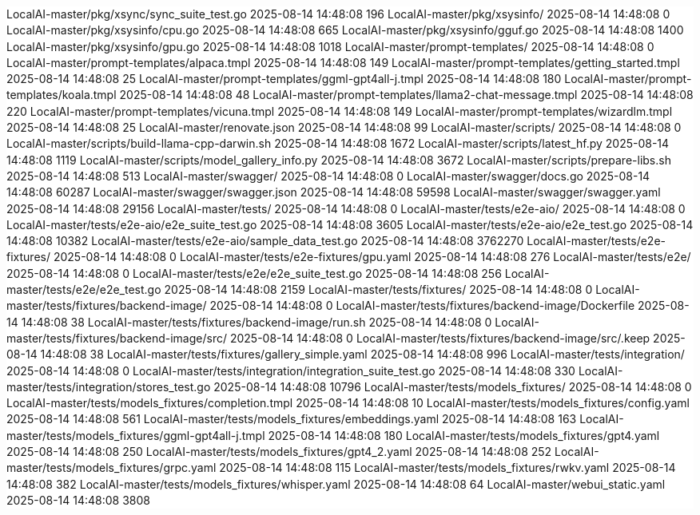 LocalAI-master/pkg/xsync/sync_suite_test.go    2025-08-14 14:48:08          196
LocalAI-master/pkg/xsysinfo/                   2025-08-14 14:48:08            0
LocalAI-master/pkg/xsysinfo/cpu.go             2025-08-14 14:48:08          665
LocalAI-master/pkg/xsysinfo/gguf.go            2025-08-14 14:48:08         1400
LocalAI-master/pkg/xsysinfo/gpu.go             2025-08-14 14:48:08         1018
LocalAI-master/prompt-templates/               2025-08-14 14:48:08            0
LocalAI-master/prompt-templates/alpaca.tmpl    2025-08-14 14:48:08          149
LocalAI-master/prompt-templates/getting_started.tmpl 2025-08-14 14:48:08           25
LocalAI-master/prompt-templates/ggml-gpt4all-j.tmpl 2025-08-14 14:48:08          180
LocalAI-master/prompt-templates/koala.tmpl     2025-08-14 14:48:08           48
LocalAI-master/prompt-templates/llama2-chat-message.tmpl 2025-08-14 14:48:08          220
LocalAI-master/prompt-templates/vicuna.tmpl    2025-08-14 14:48:08          149
LocalAI-master/prompt-templates/wizardlm.tmpl  2025-08-14 14:48:08           25
LocalAI-master/renovate.json                   2025-08-14 14:48:08           99
LocalAI-master/scripts/                        2025-08-14 14:48:08            0
LocalAI-master/scripts/build-llama-cpp-darwin.sh 2025-08-14 14:48:08         1672
LocalAI-master/scripts/latest_hf.py            2025-08-14 14:48:08         1119
LocalAI-master/scripts/model_gallery_info.py   2025-08-14 14:48:08         3672
LocalAI-master/scripts/prepare-libs.sh         2025-08-14 14:48:08          513
LocalAI-master/swagger/                        2025-08-14 14:48:08            0
LocalAI-master/swagger/docs.go                 2025-08-14 14:48:08        60287
LocalAI-master/swagger/swagger.json            2025-08-14 14:48:08        59598
LocalAI-master/swagger/swagger.yaml            2025-08-14 14:48:08        29156
LocalAI-master/tests/                          2025-08-14 14:48:08            0
LocalAI-master/tests/e2e-aio/                  2025-08-14 14:48:08            0
LocalAI-master/tests/e2e-aio/e2e_suite_test.go 2025-08-14 14:48:08         3605
LocalAI-master/tests/e2e-aio/e2e_test.go       2025-08-14 14:48:08        10382
LocalAI-master/tests/e2e-aio/sample_data_test.go 2025-08-14 14:48:08      3762270
LocalAI-master/tests/e2e-fixtures/             2025-08-14 14:48:08            0
LocalAI-master/tests/e2e-fixtures/gpu.yaml     2025-08-14 14:48:08          276
LocalAI-master/tests/e2e/                      2025-08-14 14:48:08            0
LocalAI-master/tests/e2e/e2e_suite_test.go     2025-08-14 14:48:08          256
LocalAI-master/tests/e2e/e2e_test.go           2025-08-14 14:48:08         2159
LocalAI-master/tests/fixtures/                 2025-08-14 14:48:08            0
LocalAI-master/tests/fixtures/backend-image/   2025-08-14 14:48:08            0
LocalAI-master/tests/fixtures/backend-image/Dockerfile 2025-08-14 14:48:08           38
LocalAI-master/tests/fixtures/backend-image/run.sh 2025-08-14 14:48:08            0
LocalAI-master/tests/fixtures/backend-image/src/ 2025-08-14 14:48:08            0
LocalAI-master/tests/fixtures/backend-image/src/.keep 2025-08-14 14:48:08           38
LocalAI-master/tests/fixtures/gallery_simple.yaml 2025-08-14 14:48:08          996
LocalAI-master/tests/integration/              2025-08-14 14:48:08            0
LocalAI-master/tests/integration/integration_suite_test.go 2025-08-14 14:48:08          330
LocalAI-master/tests/integration/stores_test.go 2025-08-14 14:48:08        10796
LocalAI-master/tests/models_fixtures/          2025-08-14 14:48:08            0
LocalAI-master/tests/models_fixtures/completion.tmpl 2025-08-14 14:48:08           10
LocalAI-master/tests/models_fixtures/config.yaml 2025-08-14 14:48:08          561
LocalAI-master/tests/models_fixtures/embeddings.yaml 2025-08-14 14:48:08          163
LocalAI-master/tests/models_fixtures/ggml-gpt4all-j.tmpl 2025-08-14 14:48:08          180
LocalAI-master/tests/models_fixtures/gpt4.yaml 2025-08-14 14:48:08          250
LocalAI-master/tests/models_fixtures/gpt4_2.yaml 2025-08-14 14:48:08          252
LocalAI-master/tests/models_fixtures/grpc.yaml 2025-08-14 14:48:08          115
LocalAI-master/tests/models_fixtures/rwkv.yaml 2025-08-14 14:48:08          382
LocalAI-master/tests/models_fixtures/whisper.yaml 2025-08-14 14:48:08           64
LocalAI-master/webui_static.yaml               2025-08-14 14:48:08         3808
